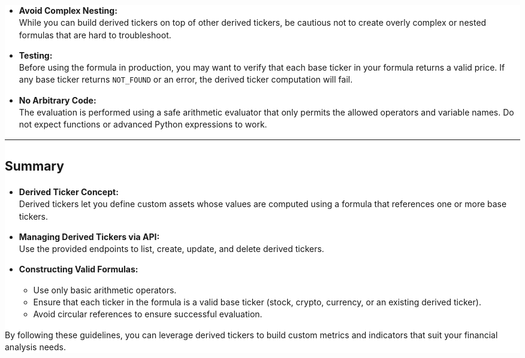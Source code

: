 - **Avoid Complex Nesting:**  
  While you can build derived tickers on top of other derived tickers, be cautious not to create overly complex or nested formulas that are hard to troubleshoot.

- **Testing:**  
  Before using the formula in production, you may want to verify that each base ticker in your formula returns a valid price. If any base ticker returns `NOT_FOUND` or an error, the derived ticker computation will fail.

- **No Arbitrary Code:**  
  The evaluation is performed using a safe arithmetic evaluator that only permits the allowed operators and variable names. Do not expect functions or advanced Python expressions to work.

---

## Summary

- **Derived Ticker Concept:**  
  Derived tickers let you define custom assets whose values are computed using a formula that references one or more base tickers.
  
- **Managing Derived Tickers via API:**  
  Use the provided endpoints to list, create, update, and delete derived tickers.
  
- **Constructing Valid Formulas:**  
  - Use only basic arithmetic operators.  
  - Ensure that each ticker in the formula is a valid base ticker (stock, crypto, currency, or an existing derived ticker).  
  - Avoid circular references to ensure successful evaluation.

By following these guidelines, you can leverage derived tickers to build custom metrics and indicators that suit your financial analysis needs.